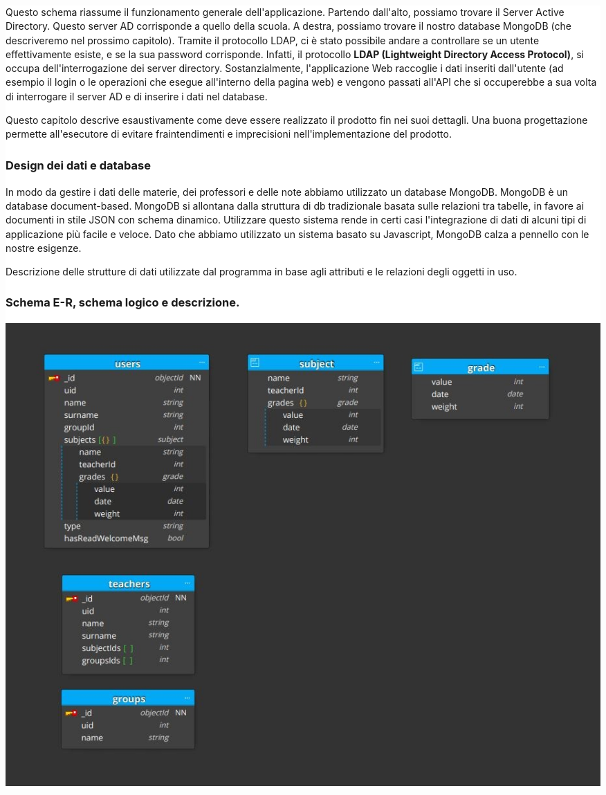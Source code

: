   Questo schema riassume il funzionamento generale dell'applicazione. Partendo dall'alto, possiamo trovare il Server Active Directory. Questo server AD corrisponde a quello della scuola. A destra, possiamo trovare il nostro database MongoDB (che descriveremo nel prossimo capitolo). Tramite il protocollo LDAP, ci è stato possibile andare a controllare se un utente effettivamente esiste, e se la sua password corrisponde. Infatti, il protocollo **LDAP (Lightweight Directory Access Protocol)**, si occupa dell'interrogazione dei server directory.
  Sostanzialmente, l'applicazione Web raccoglie i dati inseriti dall'utente (ad esempio il login o le operazioni che esegue all'interno della pagina web) e vengono passati all'API che si occuperebbe a sua volta di interrogare il server AD e di inserire i dati nel database.



  Questo capitolo descrive esaustivamente come deve essere realizzato il
  prodotto fin nei suoi dettagli. Una buona progettazione permette
  all'esecutore di evitare fraintendimenti e imprecisioni
  nell'implementazione del prodotto.

### Design dei dati e database

  In modo da gestire i dati delle materie, dei professori e delle note abbiamo utilizzato un database MongoDB. MongoDB è un database document-based. MongoDB si allontana dalla struttura di db tradizionale basata sulle relazioni tra tabelle, in favore ai documenti in stile JSON con schema dinamico. Utilizzare questo sistema rende in certi casi l'integrazione di dati di alcuni tipi di applicazione più facile e veloce. Dato che abbiamo utilizzato un sistema basato su Javascript, MongoDB calza a pennello con le nostre esigenze.

  Descrizione delle strutture di dati utilizzate dal programma in base
  agli attributi e le relazioni degli oggetti in uso.

### Schema E-R, schema logico e descrizione.

  ![AppDesign](./assets/GradesManagerDb.jpg)